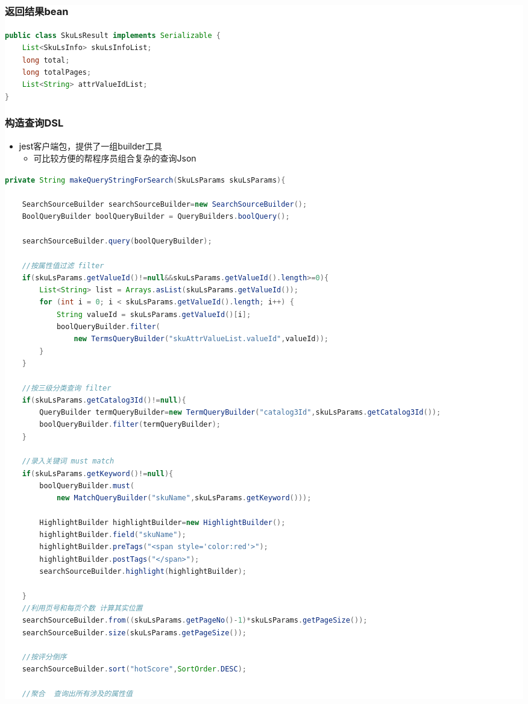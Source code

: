 

### 返回结果bean

```java
public class SkuLsResult implements Serializable {
    List<SkuLsInfo> skuLsInfoList;
    long total;
    long totalPages;
    List<String> attrValueIdList;
}
```



### 构造查询DSL

- jest客户端包，提供了一组builder工具
  - 可比较方便的帮程序员组合复杂的查询Json

```java
private String makeQueryStringForSearch(SkuLsParams skuLsParams){
    
    SearchSourceBuilder searchSourceBuilder=new SearchSourceBuilder();
    BoolQueryBuilder boolQueryBuilder = QueryBuilders.boolQuery();
    
    searchSourceBuilder.query(boolQueryBuilder);
    
    //按属性值过滤 filter
    if(skuLsParams.getValueId()!=null&&skuLsParams.getValueId().length>=0){
        List<String> list = Arrays.asList(skuLsParams.getValueId());
        for (int i = 0; i < skuLsParams.getValueId().length; i++) {
            String valueId = skuLsParams.getValueId()[i];
            boolQueryBuilder.filter(
                new TermsQueryBuilder("skuAttrValueList.valueId",valueId));
        }
    }
    
    //按三级分类查询 filter
    if(skuLsParams.getCatalog3Id()!=null){
        QueryBuilder termQueryBuilder=new TermQueryBuilder("catalog3Id",skuLsParams.getCatalog3Id());
        boolQueryBuilder.filter(termQueryBuilder);
    }
    
    //录入关键词 must match
    if(skuLsParams.getKeyword()!=null){
        boolQueryBuilder.must(
            new MatchQueryBuilder("skuName",skuLsParams.getKeyword()));

        HighlightBuilder highlightBuilder=new HighlightBuilder();
        highlightBuilder.field("skuName");
        highlightBuilder.preTags("<span style='color:red'>");
        highlightBuilder.postTags("</span>");
        searchSourceBuilder.highlight(highlightBuilder);

    }
    //利用页号和每页个数 计算其实位置
    searchSourceBuilder.from((skuLsParams.getPageNo()-1)*skuLsParams.getPageSize());
    searchSourceBuilder.size(skuLsParams.getPageSize());
    
    //按评分倒序
    searchSourceBuilder.sort("hotScore",SortOrder.DESC);
    
    //聚合  查询出所有涉及的属性值
```